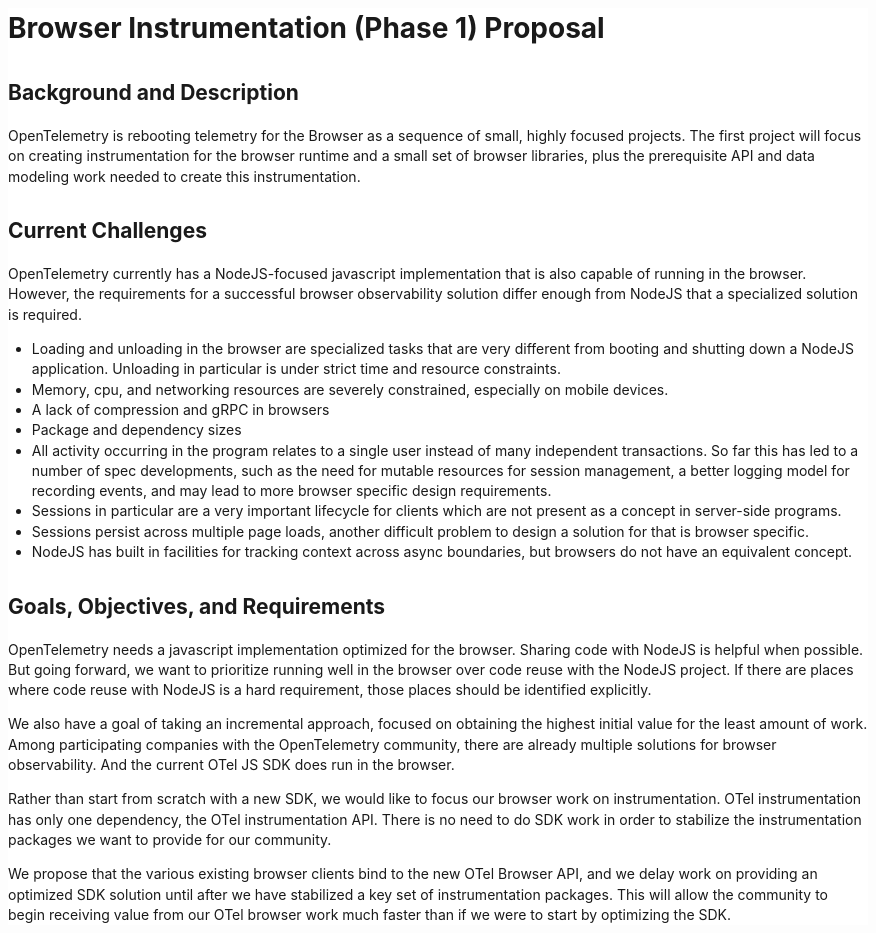 # Browser Instrumentation (Phase 1) Proposal

## Background and Description

OpenTelemetry is rebooting telemetry for the Browser as a sequence of small, highly focused projects. The first project will focus on creating instrumentation for the browser runtime and a small set of browser libraries, plus the prerequisite API and data modeling work needed to create this instrumentation.

## Current Challenges

OpenTelemetry currently has a NodeJS-focused javascript implementation that is also capable of running in the browser. However, the requirements for a successful browser observability solution differ enough from NodeJS that a specialized solution is required.

* Loading and unloading in the browser are specialized tasks that are very different from booting and shutting down a NodeJS application. Unloading in particular is under strict time and resource constraints.
* Memory, cpu, and networking resources are severely constrained, especially on mobile devices.
* A lack of compression and gRPC in browsers
* Package and dependency sizes
* All activity occurring in the program relates to a single user instead of many independent transactions. So far this has led to a number of spec developments, such as the need for mutable resources for session management, a better logging model for recording events, and may lead to more browser specific design requirements.
* Sessions in particular are a very important lifecycle for clients which are not present as a concept in server-side programs.
* Sessions persist across multiple page loads, another difficult problem to design a solution for that is browser specific.
* NodeJS has built in facilities for tracking context across async boundaries, but browsers do not have an equivalent concept.

## Goals, Objectives, and Requirements

OpenTelemetry needs a javascript implementation optimized for the browser. Sharing code with NodeJS is helpful when possible. But going forward, we want to prioritize running well in the browser over code reuse with the NodeJS project. If there are places where code reuse with NodeJS is a hard requirement, those places should be identified explicitly.

We also have a goal of taking an incremental approach, focused on obtaining the highest initial value for the least amount of work. Among participating companies with the OpenTelemetry community, there are already multiple solutions for browser observability. And the current OTel JS SDK does run in the browser.

Rather than start from scratch with a new SDK, we would like to focus our browser work on instrumentation.  OTel instrumentation has only one dependency, the OTel instrumentation API. There is no need to do SDK work in order to stabilize the instrumentation packages we want to provide for our community.

We propose that the various existing browser clients bind to the new OTel Browser API, and we delay work on providing an optimized SDK solution until after we have stabilized a key set of instrumentation packages. This will allow the community to begin receiving value from our OTel browser work much faster than if we were to start by optimizing the SDK.
